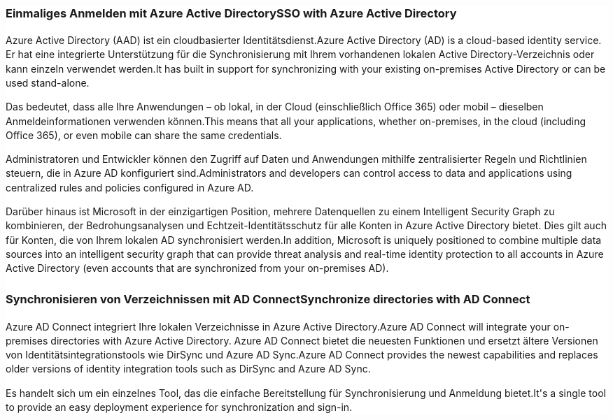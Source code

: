 ### <a name="sso-with-azure-active-directory"></a><span data-ttu-id="8e642-129">Einmaliges Anmelden mit Azure Active Directory</span><span class="sxs-lookup"><span data-stu-id="8e642-129">SSO with Azure Active Directory</span></span>

<span data-ttu-id="8e642-130">Azure Active Directory (AAD) ist ein cloudbasierter Identitätsdienst.</span><span class="sxs-lookup"><span data-stu-id="8e642-130">Azure Active Directory (AD) is a cloud-based identity service.</span></span> <span data-ttu-id="8e642-131">Er hat eine integrierte Unterstützung für die Synchronisierung mit Ihrem vorhandenen lokalen Active Directory-Verzeichnis oder kann einzeln verwendet werden.</span><span class="sxs-lookup"><span data-stu-id="8e642-131">It has built in support for synchronizing with your existing on-premises Active Directory or can be used stand-alone.</span></span>

<span data-ttu-id="8e642-132">Das bedeutet, dass alle Ihre Anwendungen – ob lokal, in der Cloud (einschließlich Office 365) oder mobil – dieselben Anmeldeinformationen verwenden können.</span><span class="sxs-lookup"><span data-stu-id="8e642-132">This means that all your applications, whether on-premises, in the cloud (including Office 365), or even mobile can share the same credentials.</span></span> 

<span data-ttu-id="8e642-133">Administratoren und Entwickler können den Zugriff auf Daten und Anwendungen mithilfe zentralisierter Regeln und Richtlinien steuern, die in Azure AD konfiguriert sind.</span><span class="sxs-lookup"><span data-stu-id="8e642-133">Administrators and developers can control access to data and applications using centralized rules and policies configured in Azure AD.</span></span>

<span data-ttu-id="8e642-134">Darüber hinaus ist Microsoft in der einzigartigen Position, mehrere Datenquellen zu einem Intelligent Security Graph zu kombinieren, der Bedrohungsanalysen und Echtzeit-Identitätsschutz für alle Konten in Azure Active Directory bietet. Dies gilt auch für Konten, die von Ihrem lokalen AD synchronisiert werden.</span><span class="sxs-lookup"><span data-stu-id="8e642-134">In addition, Microsoft is uniquely positioned to combine multiple data sources into an intelligent security graph that can provide threat analysis and real-time identity protection to all accounts in Azure Active Directory (even accounts that are synchronized from your on-premises AD).</span></span>

### <a name="synchronize-directories-with-ad-connect"></a><span data-ttu-id="8e642-135">Synchronisieren von Verzeichnissen mit AD Connect</span><span class="sxs-lookup"><span data-stu-id="8e642-135">Synchronize directories with AD Connect</span></span>

<span data-ttu-id="8e642-136">Azure AD Connect integriert Ihre lokalen Verzeichnisse in Azure Active Directory.</span><span class="sxs-lookup"><span data-stu-id="8e642-136">Azure AD Connect will integrate your on-premises directories with Azure Active Directory.</span></span> <span data-ttu-id="8e642-137">Azure AD Connect bietet die neuesten Funktionen und ersetzt ältere Versionen von Identitätsintegrationstools wie DirSync und Azure AD Sync.</span><span class="sxs-lookup"><span data-stu-id="8e642-137">Azure AD Connect provides the newest capabilities and replaces older versions of identity integration tools such as DirSync and Azure AD Sync.</span></span>

<span data-ttu-id="8e642-138">Es handelt sich um ein einzelnes Tool, das die einfache Bereitstellung für Synchronisierung und Anmeldung bietet.</span><span class="sxs-lookup"><span data-stu-id="8e642-138">It's a single tool to provide an easy deployment experience for synchronization and sign-in.</span></span>
